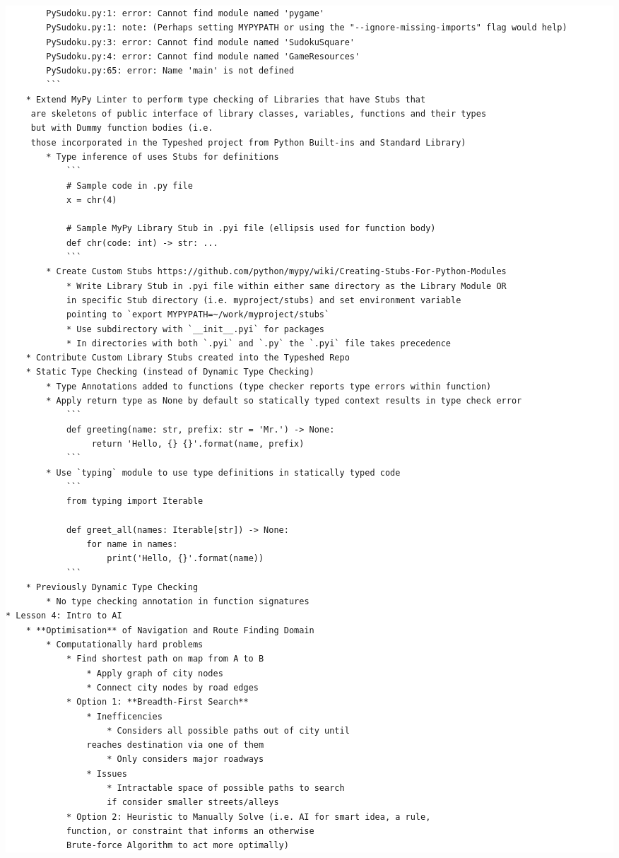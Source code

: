             PySudoku.py:1: error: Cannot find module named 'pygame'
            PySudoku.py:1: note: (Perhaps setting MYPYPATH or using the "--ignore-missing-imports" flag would help)
            PySudoku.py:3: error: Cannot find module named 'SudokuSquare'
            PySudoku.py:4: error: Cannot find module named 'GameResources'
            PySudoku.py:65: error: Name 'main' is not defined
            ```
        * Extend MyPy Linter to perform type checking of Libraries that have Stubs that
         are skeletons of public interface of library classes, variables, functions and their types
         but with Dummy function bodies (i.e.
         those incorporated in the Typeshed project from Python Built-ins and Standard Library)
            * Type inference of uses Stubs for definitions
                ```
                # Sample code in .py file
                x = chr(4)

                # Sample MyPy Library Stub in .pyi file (ellipsis used for function body)
                def chr(code: int) -> str: ...
                ```
            * Create Custom Stubs https://github.com/python/mypy/wiki/Creating-Stubs-For-Python-Modules
                * Write Library Stub in .pyi file within either same directory as the Library Module OR
                in specific Stub directory (i.e. myproject/stubs) and set environment variable
                pointing to `export MYPYPATH=~/work/myproject/stubs`
                * Use subdirectory with `__init__.pyi` for packages
                * In directories with both `.pyi` and `.py` the `.pyi` file takes precedence
        * Contribute Custom Library Stubs created into the Typeshed Repo
        * Static Type Checking (instead of Dynamic Type Checking)
            * Type Annotations added to functions (type checker reports type errors within function)
            * Apply return type as None by default so statically typed context results in type check error
                ```
                def greeting(name: str, prefix: str = 'Mr.') -> None:
                     return 'Hello, {} {}'.format(name, prefix)
                ```
            * Use `typing` module to use type definitions in statically typed code
                ```
                from typing import Iterable

                def greet_all(names: Iterable[str]) -> None:
                    for name in names:
                        print('Hello, {}'.format(name))
                ```
        * Previously Dynamic Type Checking
            * No type checking annotation in function signatures
    * Lesson 4: Intro to AI
        * **Optimisation** of Navigation and Route Finding Domain
            * Computationally hard problems
                * Find shortest path on map from A to B
                    * Apply graph of city nodes
                    * Connect city nodes by road edges
                * Option 1: **Breadth-First Search**
                    * Inefficencies
                        * Considers all possible paths out of city until
                    reaches destination via one of them
                        * Only considers major roadways
                    * Issues
                        * Intractable space of possible paths to search
                        if consider smaller streets/alleys
                * Option 2: Heuristic to Manually Solve (i.e. AI for smart idea, a rule,
                function, or constraint that informs an otherwise
                Brute-force Algorithm to act more optimally)